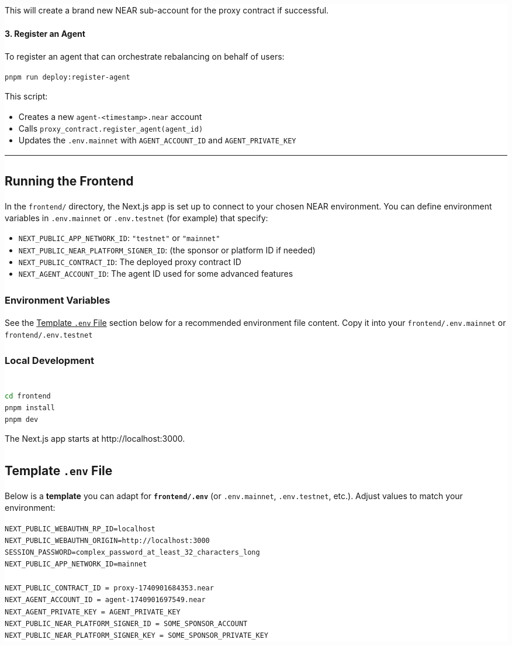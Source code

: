 This will create a brand new NEAR sub-account for the proxy contract if successful.

#### 3\. Register an Agent

To register an agent that can orchestrate rebalancing on behalf of users:

```bash
pnpm run deploy:register-agent
```

This script:

- Creates a new `agent-<timestamp>.near` account
- Calls `proxy_contract.register_agent(agent_id)`
- Updates the `.env.mainnet` with `AGENT_ACCOUNT_ID` and `AGENT_PRIVATE_KEY`

---

## Running the Frontend

In the `frontend/` directory, the Next.js app is set up to connect to your chosen NEAR environment. You can define environment variables in `.env.mainnet` or `.env.testnet` (for example) that specify:

- `NEXT_PUBLIC_APP_NETWORK_ID`: `"testnet"` or `"mainnet"`
- `NEXT_PUBLIC_NEAR_PLATFORM_SIGNER_ID`: (the sponsor or platform ID if needed)
- `NEXT_PUBLIC_CONTRACT_ID`: The deployed proxy contract ID
- `NEXT_AGENT_ACCOUNT_ID`: The agent ID used for some advanced features

### Environment Variables

See the [Template `.env` File](#template-env-file) section below for a recommended environment file content. Copy it into your `frontend/.env.mainnet` or `frontend/.env.testnet`

### Local Development

```bash

cd frontend
pnpm install
pnpm dev
```

The Next.js app starts at http://localhost:3000.

## Template `.env` File

Below is a **template** you can adapt for **`frontend/.env`** (or `.env.mainnet`, `.env.testnet`, etc.). Adjust values to match your environment:

```plaintext
NEXT_PUBLIC_WEBAUTHN_RP_ID=localhost
NEXT_PUBLIC_WEBAUTHN_ORIGIN=http://localhost:3000
SESSION_PASSWORD=complex_password_at_least_32_characters_long
NEXT_PUBLIC_APP_NETWORK_ID=mainnet

NEXT_PUBLIC_CONTRACT_ID = proxy-1740901684353.near
NEXT_AGENT_ACCOUNT_ID = agent-1740901697549.near
NEXT_AGENT_PRIVATE_KEY = AGENT_PRIVATE_KEY
NEXT_PUBLIC_NEAR_PLATFORM_SIGNER_ID = SOME_SPONSOR_ACCOUNT
NEXT_PUBLIC_NEAR_PLATFORM_SIGNER_KEY = SOME_SPONSOR_PRIVATE_KEY
```
